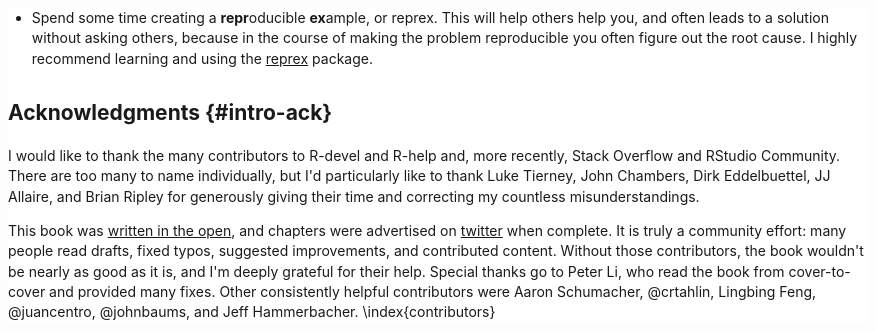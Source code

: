 * Spend some time creating a **repr**oducible **ex**ample, or reprex.
  This will help others help you, and often leads to a solution without
  asking others, because in the course of making the problem reproducible you 
  often figure out the root cause. I highly recommend learning and using
  the [reprex](https://reprex.tidyverse.org/) package.



## Acknowledgments {#intro-ack}

I would like to thank the many contributors to R-devel and R-help and, more recently, Stack Overflow and RStudio Community. There are too many to name individually, but I'd particularly like to thank Luke Tierney, John Chambers, Dirk Eddelbuettel, JJ Allaire, and Brian Ripley for generously giving their time and correcting my countless misunderstandings.

This book was [written in the open](https://github.com/hadley/adv-r/), and chapters were advertised on [twitter](https://twitter.com/hadleywickham) when complete. It is truly a community effort: many people read drafts, fixed typos, suggested improvements, and contributed content. Without those contributors, the book wouldn't be nearly as good as it is, and I'm deeply grateful for their help. Special thanks go to Peter Li, who read the book from cover-to-cover and provided many fixes. Other consistently helpful contributors were Aaron Schumacher, \@crtahlin, Lingbing Feng, \@juancentro, \@johnbaums, and Jeff Hammerbacher. \index{contributors}


